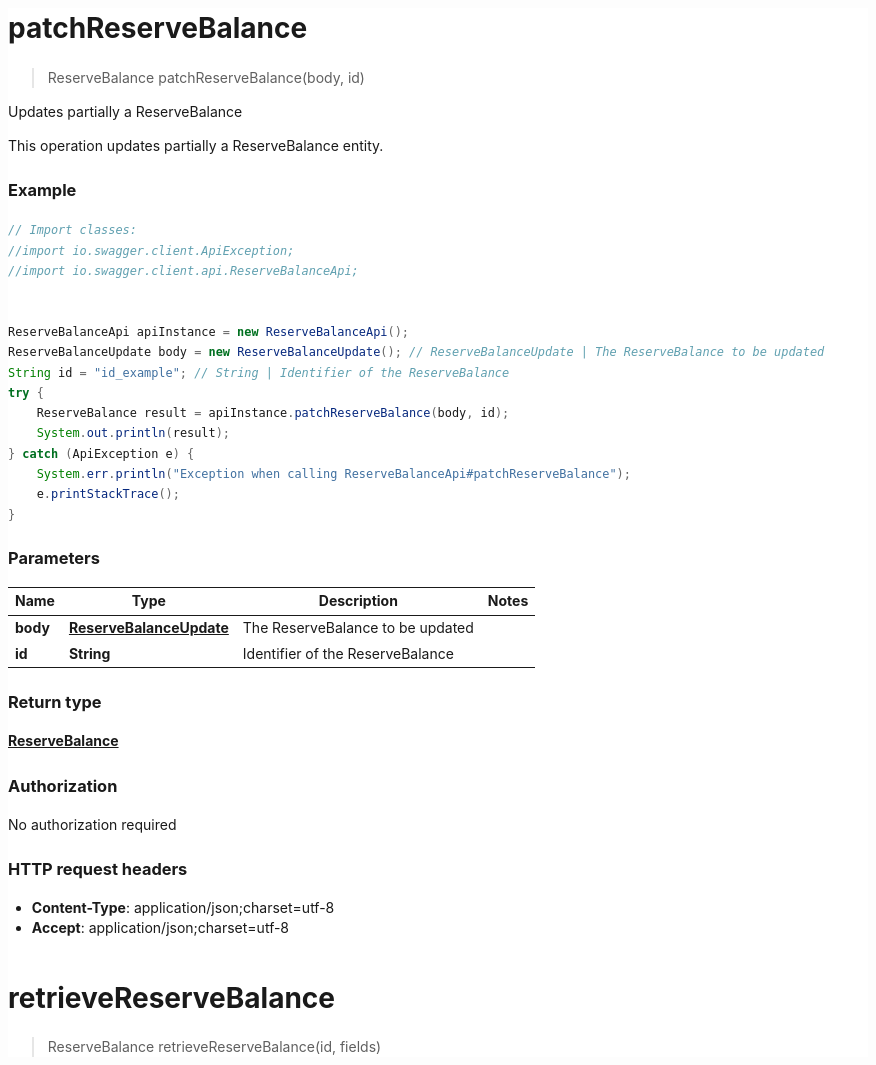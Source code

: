 <a name="patchReserveBalance"></a>
# **patchReserveBalance**
> ReserveBalance patchReserveBalance(body, id)

Updates partially a ReserveBalance

This operation updates partially a ReserveBalance entity.

### Example
```java
// Import classes:
//import io.swagger.client.ApiException;
//import io.swagger.client.api.ReserveBalanceApi;


ReserveBalanceApi apiInstance = new ReserveBalanceApi();
ReserveBalanceUpdate body = new ReserveBalanceUpdate(); // ReserveBalanceUpdate | The ReserveBalance to be updated
String id = "id_example"; // String | Identifier of the ReserveBalance
try {
    ReserveBalance result = apiInstance.patchReserveBalance(body, id);
    System.out.println(result);
} catch (ApiException e) {
    System.err.println("Exception when calling ReserveBalanceApi#patchReserveBalance");
    e.printStackTrace();
}
```

### Parameters

Name | Type | Description  | Notes
------------- | ------------- | ------------- | -------------
 **body** | [**ReserveBalanceUpdate**](ReserveBalanceUpdate.md)| The ReserveBalance to be updated |
 **id** | **String**| Identifier of the ReserveBalance |

### Return type

[**ReserveBalance**](ReserveBalance.md)

### Authorization

No authorization required

### HTTP request headers

 - **Content-Type**: application/json;charset=utf-8
 - **Accept**: application/json;charset=utf-8

<a name="retrieveReserveBalance"></a>
# **retrieveReserveBalance**
> ReserveBalance retrieveReserveBalance(id, fields)
